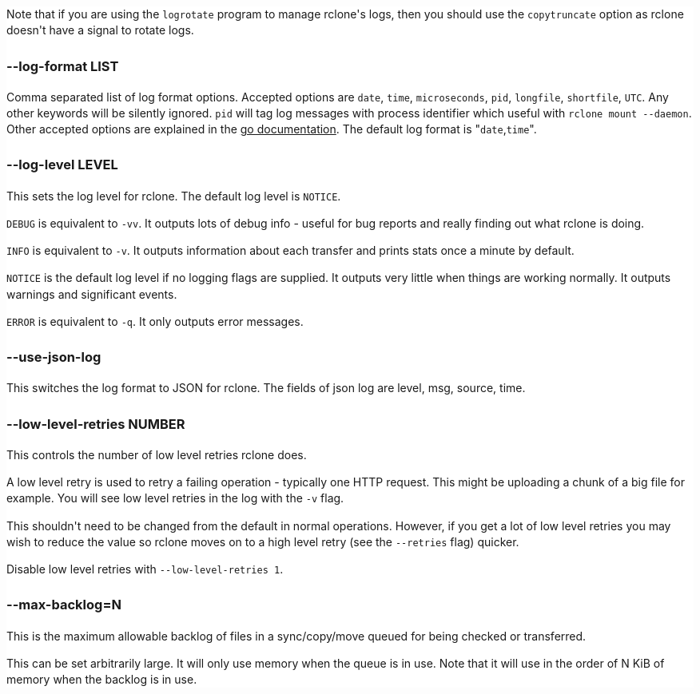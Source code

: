 Note that if you are using the `logrotate` program to manage rclone's
logs, then you should use the `copytruncate` option as rclone doesn't
have a signal to rotate logs.

### --log-format LIST ###

Comma separated list of log format options. Accepted options are `date`, 
`time`, `microseconds`, `pid`, `longfile`, `shortfile`, `UTC`. Any other 
keywords will be silently ignored. `pid` will tag log messages with process
identifier which useful with `rclone mount --daemon`. Other accepted
options are explained in the [go documentation](https://pkg.go.dev/log#pkg-constants).
The default log format is "`date`,`time`".

### --log-level LEVEL ###

This sets the log level for rclone.  The default log level is `NOTICE`.

`DEBUG` is equivalent to `-vv`. It outputs lots of debug info - useful
for bug reports and really finding out what rclone is doing.

`INFO` is equivalent to `-v`. It outputs information about each transfer
and prints stats once a minute by default.

`NOTICE` is the default log level if no logging flags are supplied. It
outputs very little when things are working normally. It outputs
warnings and significant events.

`ERROR` is equivalent to `-q`. It only outputs error messages.

### --use-json-log ###

This switches the log format to JSON for rclone. The fields of json log
are level, msg, source, time.

### --low-level-retries NUMBER ###

This controls the number of low level retries rclone does.

A low level retry is used to retry a failing operation - typically one
HTTP request.  This might be uploading a chunk of a big file for
example.  You will see low level retries in the log with the `-v`
flag.

This shouldn't need to be changed from the default in normal operations.
However, if you get a lot of low level retries you may wish
to reduce the value so rclone moves on to a high level retry (see the
`--retries` flag) quicker.

Disable low level retries with `--low-level-retries 1`.

### --max-backlog=N ###

This is the maximum allowable backlog of files in a sync/copy/move
queued for being checked or transferred.

This can be set arbitrarily large.  It will only use memory when the
queue is in use.  Note that it will use in the order of N KiB of memory
when the backlog is in use.
